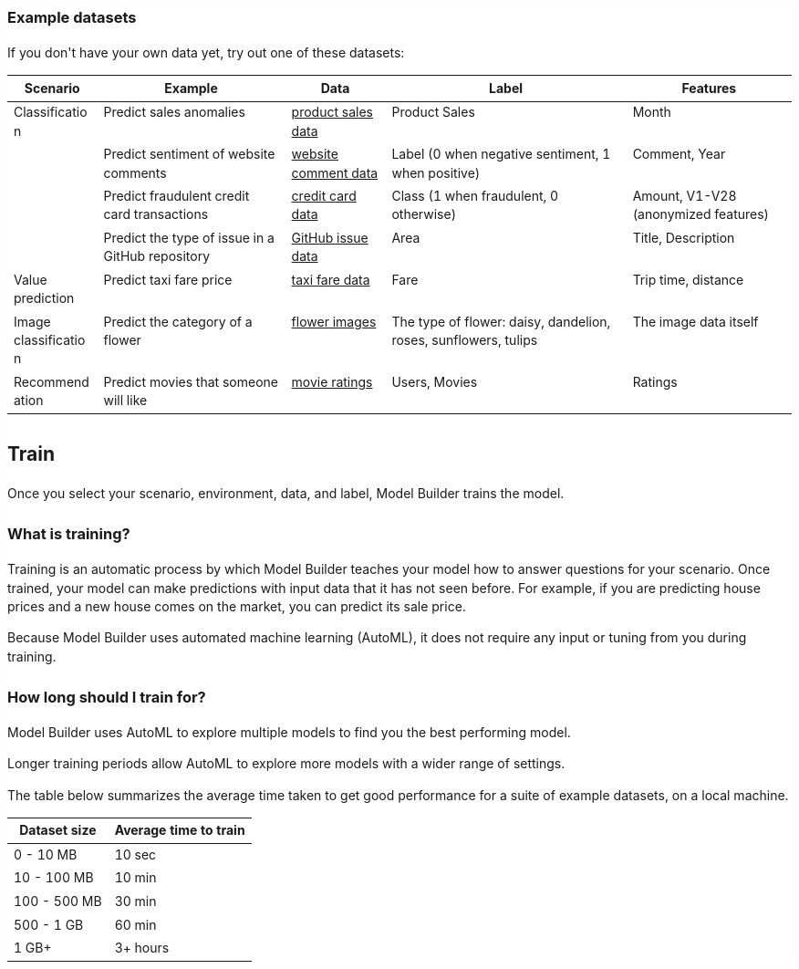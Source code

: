 ### Example datasets

If you don't have your own data yet, try out one of these datasets:

|Scenario|Example|Data|Label|Features|
|-|-|-|-|-|
|Classification|Predict sales anomalies|[product sales data](https://github.com/dotnet/machinelearning-samples/blob/master/samples/csharp/getting-started/AnomalyDetection_Sales/SpikeDetection/Data/product-sales.csv)|Product Sales|Month|
||Predict sentiment of website comments|[website comment data](https://raw.githubusercontent.com/dotnet/machinelearning/master/test/data/wikipedia-detox-250-line-data.tsv)|Label (0 when negative sentiment, 1 when positive)|Comment, Year|
||Predict fraudulent credit card transactions|[credit card data](https://github.com/dotnet/machinelearning-samples/blob/master/samples/csharp/getting-started/BinaryClassification_CreditCardFraudDetection/CCFraudDetection.Trainer/assets/input/creditcardfraud-dataset.zip)|Class (1 when fraudulent, 0 otherwise)|Amount, V1-V28 (anonymized features)|
||Predict the type of issue in a GitHub repository|[GitHub issue data](https://github.com/dotnet/machinelearning-samples/blob/master/samples/csharp/end-to-end-apps/MulticlassClassification-GitHubLabeler/GitHubLabeler/Data/corefx-issues-train.tsv)|Area|Title, Description|
|Value prediction|Predict taxi fare price|[taxi fare data](https://github.com/dotnet/machinelearning-samples/blob/master/datasets/taxi-fare-train.csv)|Fare|Trip time, distance|
|Image classification|Predict the category of a flower |[flower images](http://download.tensorflow.org/example_images/flower_photos.tgz)|The type of flower: daisy, dandelion, roses, sunflowers, tulips|The image data itself|
|Recommendation|Predict movies that someone will like|[movie ratings](http://files.grouplens.org/datasets/movielens/ml-latest-small.zip)|Users, Movies|Ratings|

## Train

Once you select your scenario, environment, data, and label, Model Builder trains the model.

### What is training?

Training is an automatic process by which Model Builder teaches your model how to answer questions for your scenario. Once trained, your model can make predictions with input data that it has not seen before. For example, if you are predicting house prices and a new house comes on the market, you can predict its sale price.

Because Model Builder uses automated machine learning (AutoML), it does not require any input or tuning from you during training.

### How long should I train for?

Model Builder uses AutoML to explore multiple models to find you the best performing model.

Longer training periods allow AutoML to explore more models with a wider range of settings.

The table below summarizes the average time taken to get good performance for a suite of example datasets, on a local machine.

|Dataset size|Average time to train|
|------------|---------------------|
|0 - 10 MB|10 sec|
|10 - 100 MB|10 min|
|100 - 500 MB|30 min|
|500 - 1 GB|60 min|
|1 GB+|3+ hours|
